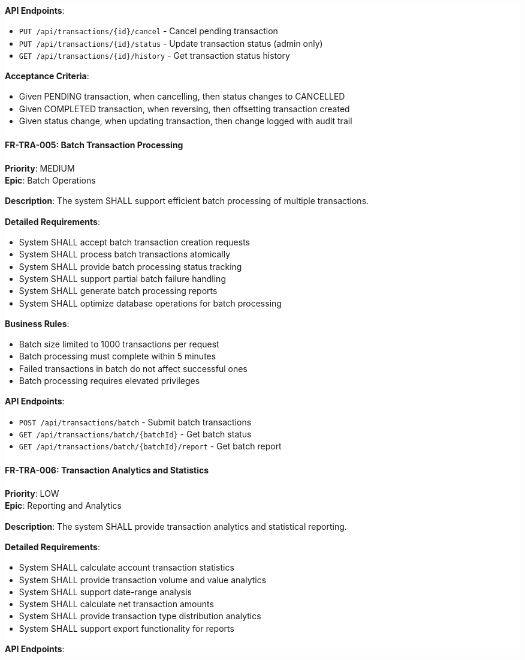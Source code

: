 **API Endpoints**:

- `PUT /api/transactions/{id}/cancel` - Cancel pending transaction
- `PUT /api/transactions/{id}/status` - Update transaction status (admin only)
- `GET /api/transactions/{id}/history` - Get transaction status history

**Acceptance Criteria**:

- Given PENDING transaction, when cancelling, then status changes to CANCELLED
- Given COMPLETED transaction, when reversing, then offsetting transaction created
- Given status change, when updating transaction, then change logged with audit trail

#### FR-TRA-005: Batch Transaction Processing

**Priority**: MEDIUM  
**Epic**: Batch Operations

**Description**: The system SHALL support efficient batch processing of multiple transactions.

**Detailed Requirements**:

- System SHALL accept batch transaction creation requests
- System SHALL process batch transactions atomically
- System SHALL provide batch processing status tracking
- System SHALL support partial batch failure handling
- System SHALL generate batch processing reports
- System SHALL optimize database operations for batch processing

**Business Rules**:

- Batch size limited to 1000 transactions per request
- Batch processing must complete within 5 minutes
- Failed transactions in batch do not affect successful ones
- Batch processing requires elevated privileges

**API Endpoints**:

- `POST /api/transactions/batch` - Submit batch transactions
- `GET /api/transactions/batch/{batchId}` - Get batch status
- `GET /api/transactions/batch/{batchId}/report` - Get batch report

#### FR-TRA-006: Transaction Analytics and Statistics

**Priority**: LOW  
**Epic**: Reporting and Analytics

**Description**: The system SHALL provide transaction analytics and statistical reporting.

**Detailed Requirements**:

- System SHALL calculate account transaction statistics
- System SHALL provide transaction volume and value analytics
- System SHALL support date-range analysis
- System SHALL calculate net transaction amounts
- System SHALL provide transaction type distribution analytics
- System SHALL support export functionality for reports

**API Endpoints**:
